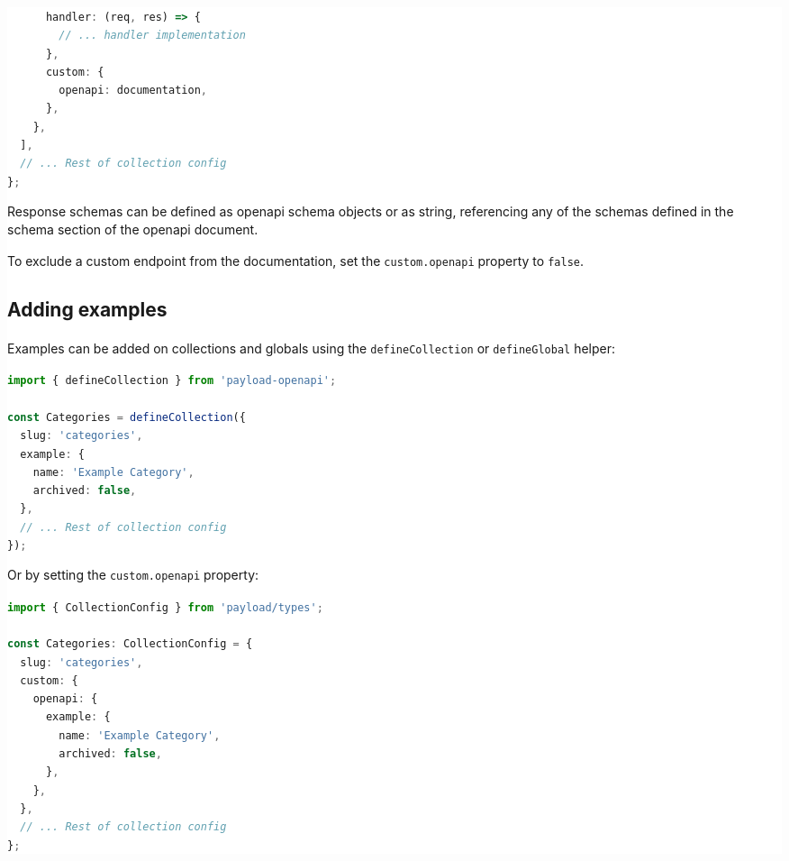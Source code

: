 ```ts
      handler: (req, res) => {
        // ... handler implementation
      },
      custom: {
        openapi: documentation,
      },
    },
  ],
  // ... Rest of collection config
};
```

Response schemas can be defined as openapi schema objects or as string, referencing any of the schemas defined in the schema section of the openapi document.

To exclude a custom endpoint from the documentation, set the `custom.openapi` property to `false`.

## Adding examples

Examples can be added on collections and globals using the `defineCollection` or `defineGlobal` helper:

```ts
import { defineCollection } from 'payload-openapi';

const Categories = defineCollection({
  slug: 'categories',
  example: {
    name: 'Example Category',
    archived: false,
  },
  // ... Rest of collection config
});
```

Or by setting the `custom.openapi` property:

```ts
import { CollectionConfig } from 'payload/types';

const Categories: CollectionConfig = {
  slug: 'categories',
  custom: {
    openapi: {
      example: {
        name: 'Example Category',
        archived: false,
      },
    },
  },
  // ... Rest of collection config
};
```
